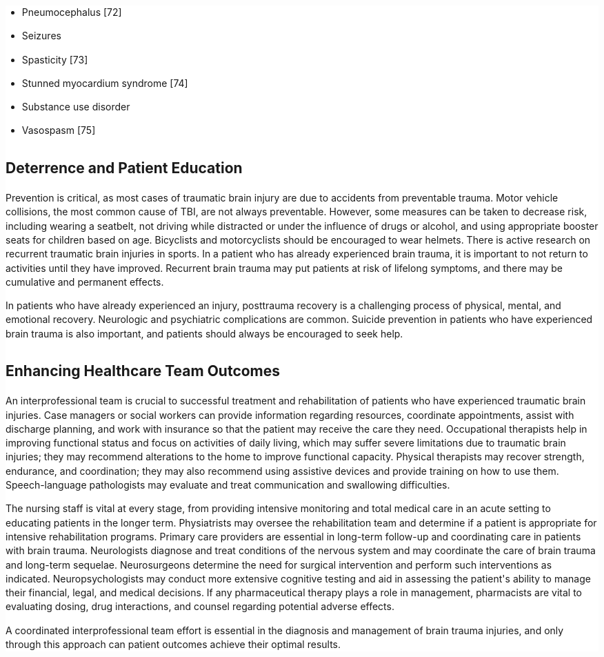 - Pneumocephalus [72]

- Seizures

- Spasticity [73]

- Stunned myocardium syndrome [74]

- Substance use disorder

- Vasospasm [75]

## Deterrence and Patient Education

Prevention is critical, as most cases of traumatic brain injury are due to accidents from preventable trauma. Motor vehicle collisions, the most common cause of TBI, are not always preventable. However, some measures can be taken to decrease risk, including wearing a seatbelt, not driving while distracted or under the influence of drugs or alcohol, and using appropriate booster seats for children based on age. Bicyclists and motorcyclists should be encouraged to wear helmets. There is active research on recurrent traumatic brain injuries in sports. In a patient who has already experienced brain trauma, it is important to not return to activities until they have improved. Recurrent brain trauma may put patients at risk of lifelong symptoms, and there may be cumulative and permanent effects.

In patients who have already experienced an injury, posttrauma recovery is a challenging process of physical, mental, and emotional recovery. Neurologic and psychiatric complications are common. Suicide prevention in patients who have experienced brain trauma is also important, and patients should always be encouraged to seek help.

## Enhancing Healthcare Team Outcomes

An interprofessional team is crucial to successful treatment and rehabilitation of patients who have experienced traumatic brain injuries. Case managers or social workers can provide information regarding resources, coordinate appointments, assist with discharge planning, and work with insurance so that the patient may receive the care they need. Occupational therapists help in improving functional status and focus on activities of daily living, which may suffer severe limitations due to traumatic brain injuries; they may recommend alterations to the home to improve functional capacity. Physical therapists may recover strength, endurance, and coordination; they may also recommend using assistive devices and provide training on how to use them. Speech-language pathologists may evaluate and treat communication and swallowing difficulties.

The nursing staff is vital at every stage, from providing intensive monitoring and total medical care in an acute setting to educating patients in the longer term. Physiatrists may oversee the rehabilitation team and determine if a patient is appropriate for intensive rehabilitation programs. Primary care providers are essential in long-term follow-up and coordinating care in patients with brain trauma. Neurologists diagnose and treat conditions of the nervous system and may coordinate the care of brain trauma and long-term sequelae. Neurosurgeons determine the need for surgical intervention and perform such interventions as indicated. Neuropsychologists may conduct more extensive cognitive testing and aid in assessing the patient's ability to manage their financial, legal, and medical decisions. If any pharmaceutical therapy plays a role in management, pharmacists are vital to evaluating dosing, drug interactions, and counsel regarding potential adverse effects.

A coordinated interprofessional team effort is essential in the diagnosis and management of brain trauma injuries, and only through this approach can patient outcomes achieve their optimal results.
